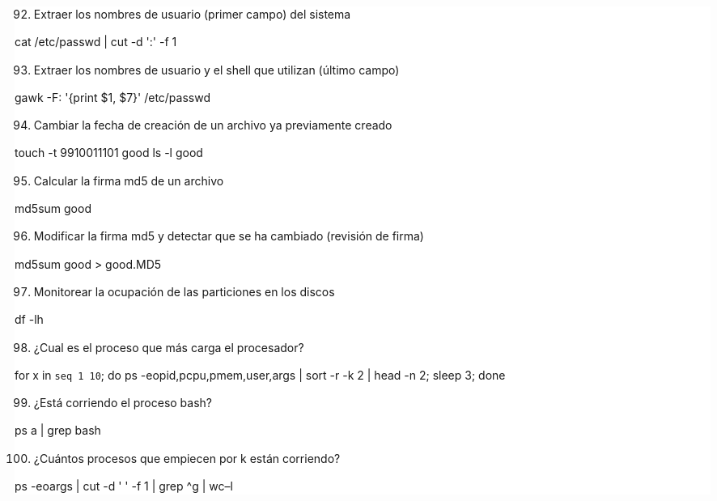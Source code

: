 92. Extraer los nombres de usuario (primer campo) del sistema

cat /etc/passwd | cut -d ':' -f 1

93. Extraer los nombres de usuario y el shell que utilizan (último campo)

gawk -F: '{print $1, $7}' /etc/passwd

94. Cambiar la fecha de creación de un archivo ya previamente creado

touch -t 9910011101 good
ls -l good

95. Calcular la firma md5 de un archivo

md5sum good

96. Modificar la firma md5 y detectar que se ha cambiado (revisión de firma)

md5sum good > good.MD5

97. Monitorear la ocupación de las particiones en los discos

df -lh

98. ¿Cual es el proceso que más carga el procesador?

for x in `seq 1 10`; do ps -eopid,pcpu,pmem,user,args | sort -r -k 2 | head -n 2; sleep 3;
done

99. ¿Está corriendo el proceso bash?

ps a | grep bash

100. ¿Cuántos procesos que empiecen por k están corriendo?

ps -eoargs | cut -d ' ' -f 1 | grep ^g | wc–l
